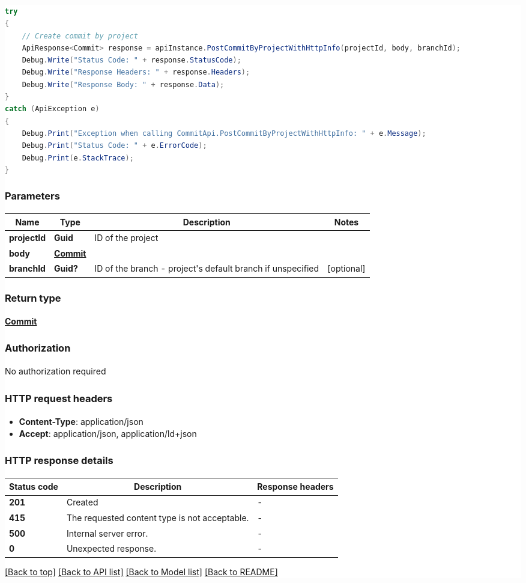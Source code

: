```csharp
try
{
    // Create commit by project
    ApiResponse<Commit> response = apiInstance.PostCommitByProjectWithHttpInfo(projectId, body, branchId);
    Debug.Write("Status Code: " + response.StatusCode);
    Debug.Write("Response Headers: " + response.Headers);
    Debug.Write("Response Body: " + response.Data);
}
catch (ApiException e)
{
    Debug.Print("Exception when calling CommitApi.PostCommitByProjectWithHttpInfo: " + e.Message);
    Debug.Print("Status Code: " + e.ErrorCode);
    Debug.Print(e.StackTrace);
}
```

### Parameters

| Name | Type | Description | Notes |
|------|------|-------------|-------|
| **projectId** | **Guid** | ID of the project |  |
| **body** | [**Commit**](Commit.md) |  |  |
| **branchId** | **Guid?** | ID of the branch - project&#39;s default branch if unspecified | [optional]  |

### Return type

[**Commit**](Commit.md)

### Authorization

No authorization required

### HTTP request headers

 - **Content-Type**: application/json
 - **Accept**: application/json, application/ld+json


### HTTP response details
| Status code | Description | Response headers |
|-------------|-------------|------------------|
| **201** | Created |  -  |
| **415** | The requested content type is not acceptable. |  -  |
| **500** | Internal server error. |  -  |
| **0** | Unexpected response. |  -  |

[[Back to top]](#) [[Back to API list]](../README.md#documentation-for-api-endpoints) [[Back to Model list]](../README.md#documentation-for-models) [[Back to README]](../README.md)

